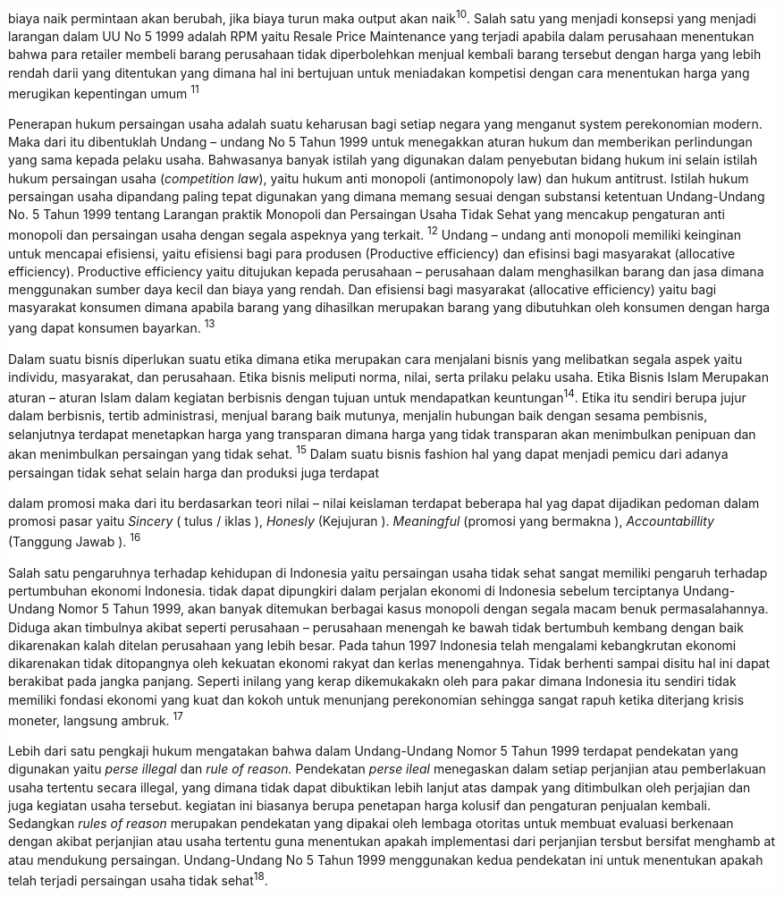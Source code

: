 <p><span class="font8">biaya naik permintaan akan berubah, jika biaya turun maka output akan naik<sup>10</sup>. Salah satu yang menjadi konsepsi yang menjadi larangan dalam UU No 5 1999 adalah RPM yaitu Resale Price Maintenance yang terjadi apabila dalam perusahaan menentukan bahwa para retailer membeli barang perusahaan tidak diperbolehkan menjual kembali barang tersebut dengan harga yang lebih rendah darii yang ditentukan yang dimana hal ini bertujuan untuk meniadakan kompetisi dengan cara menentukan harga yang merugikan kepentingan umum <sup>11</sup></span></p>
<p><span class="font8">Penerapan hukum persaingan usaha adalah suatu keharusan bagi setiap negara yang menganut system perekonomian modern. Maka dari itu dibentuklah Undang – undang No 5 Tahun 1999 untuk menegakkan aturan hukum dan memberikan perlindungan yang sama kepada pelaku usaha. Bahwasanya banyak istilah yang digunakan dalam penyebutan bidang hukum ini selain istilah hukum persaingan usaha (</span><span class="font4" style="font-style:italic;">competition law</span><span class="font8">), yaitu hukum anti monopoli (antimonopoly law) dan hukum antitrust. Istilah hukum persaingan usaha dipandang paling tepat digunakan yang dimana memang sesuai dengan substansi ketentuan Undang-Undang No. 5 Tahun 1999 tentang Larangan praktik Monopoli dan Persaingan Usaha Tidak Sehat yang mencakup pengaturan anti monopoli dan persaingan usaha dengan segala aspeknya yang terkait. <sup>12</sup> Undang – undang anti monopoli memiliki keinginan untuk mencapai efisiensi, yaitu efisiensi bagi para produsen (Productive efficiency) dan efisinsi bagi masyarakat (allocative efficiency). Productive efficiency yaitu ditujukan kepada perusahaan – perusahaan dalam menghasilkan barang dan jasa dimana menggunakan sumber daya kecil dan biaya yang rendah. Dan efisiensi bagi masyarakat (allocative efficiency) yaitu bagi masyarakat konsumen dimana apabila barang yang dihasilkan merupakan barang yang dibutuhkan oleh konsumen dengan harga yang dapat konsumen bayarkan. <sup>13</sup></span></p>
<p><span class="font8">Dalam suatu bisnis diperlukan suatu etika dimana etika merupakan cara menjalani bisnis yang melibatkan segala aspek yaitu individu, masyarakat, dan perusahaan. Etika bisnis meliputi norma, nilai, serta prilaku pelaku usaha. Etika Bisnis Islam Merupakan aturan – aturan Islam dalam kegiatan berbisnis dengan tujuan untuk mendapatkan keuntungan<sup>14</sup>. Etika itu sendiri berupa jujur dalam berbisnis, tertib administrasi, menjual barang baik mutunya, menjalin hubungan baik dengan sesama pembisnis, selanjutnya terdapat menetapkan harga yang transparan dimana harga yang tidak transparan akan menimbulkan penipuan dan akan menimbulkan persaingan yang tidak sehat. <sup>15</sup> Dalam suatu bisnis fashion hal yang dapat menjadi pemicu dari adanya persaingan tidak sehat selain harga dan produksi juga terdapat</span></p>
<p><span class="font8">dalam promosi maka dari itu berdasarkan teori nilai – nilai keislaman terdapat beberapa hal yag dapat dijadikan pedoman dalam promosi pasar yaitu </span><span class="font4" style="font-style:italic;">Sincery</span><span class="font8"> ( tulus / iklas ), </span><span class="font4" style="font-style:italic;">Honesly</span><span class="font8"> (Kejujuran ). </span><span class="font4" style="font-style:italic;">Meaningful</span><span class="font8"> (promosi yang bermakna ), </span><span class="font4" style="font-style:italic;">Accountabillity </span><span class="font8">(Tanggung Jawab ). <sup>16</sup></span></p>
<p><span class="font8">Salah satu pengaruhnya terhadap kehidupan di Indonesia yaitu persaingan usaha tidak sehat sangat memiliki pengaruh terhadap pertumbuhan ekonomi Indonesia. tidak dapat dipungkiri dalam perjalan ekonomi di Indonesia sebelum terciptanya Undang-Undang Nomor 5 Tahun 1999, akan banyak ditemukan berbagai kasus monopoli dengan segala macam benuk permasalahannya. Diduga akan timbulnya akibat seperti perusahaan – perusahaan menengah ke bawah tidak bertumbuh kembang dengan baik dikarenakan kalah ditelan perusahaan yang lebih besar. Pada tahun 1997 Indonesia telah mengalami kebangkrutan ekonomi dikarenakan tidak ditopangnya oleh kekuatan ekonomi rakyat dan kerlas menengahnya. Tidak berhenti sampai disitu hal ini dapat berakibat pada jangka panjang. Seperti inilang yang kerap dikemukakakn oleh para pakar dimana Indonesia itu sendiri tidak memiliki fondasi ekonomi yang kuat dan kokoh untuk menunjang perekonomian sehingga sangat rapuh ketika diterjang krisis moneter, langsung ambruk. <sup>17</sup></span></p>
<p><span class="font8">Lebih dari satu pengkaji hukum mengatakan bahwa dalam Undang-Undang Nomor 5 Tahun 1999 terdapat pendekatan yang digunakan yaitu </span><span class="font4" style="font-style:italic;">perse illegal</span><span class="font8"> dan </span><span class="font4" style="font-style:italic;">rule of reason.</span><span class="font8"> Pendekatan </span><span class="font4" style="font-style:italic;">perse ileal</span><span class="font8"> menegaskan dalam setiap perjanjian atau pemberlakuan usaha tertentu secara illegal, yang dimana tidak dapat dibuktikan lebih lanjut atas dampak yang ditimbulkan oleh perjajian dan juga kegiatan usaha tersebut. kegiatan ini biasanya berupa penetapan harga kolusif dan pengaturan penjualan kembali. Sedangkan </span><span class="font4" style="font-style:italic;">rules of reason</span><span class="font8"> merupakan pendekatan yang dipakai oleh lembaga otoritas untuk membuat evaluasi berkenaan dengan akibat perjanjian atau usaha tertentu guna menentukan apakah implementasi dari perjanjian tersbut bersifat menghamb at atau mendukung persaingan. Undang-Undang No 5 Tahun 1999 menggunakan kedua pendekatan ini untuk menentukan apakah telah terjadi persaingan usaha tidak sehat<sup>18</sup>.</span></p>